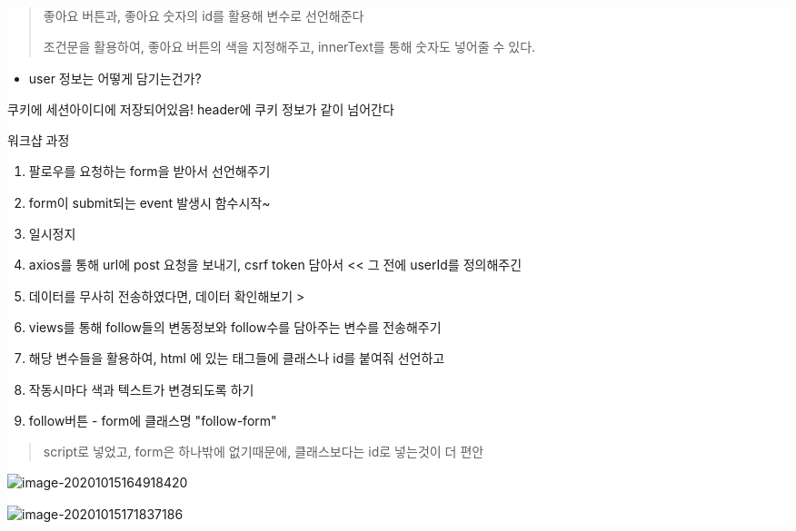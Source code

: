 > 좋아요 버튼과, 좋아요 숫자의 id를 활용해 변수로 선언해준다
>
> 조건문을 활용하여, 좋아요 버튼의 색을 지정해주고, innerText를 통해 숫자도 넣어줄 수 있다.



- user 정보는 어떻게 담기는건가?

쿠키에 세션아이디에 저장되어있음! header에 쿠키 정보가 같이 넘어간다







워크샵 과정



1. 팔로우를 요청하는 form을 받아서 선언해주기
2. form이 submit되는 event 발생시 함수시작~
3. 일시정지
4. axios를 통해 url에 post 요청을 보내기, csrf token 담아서 << 그 전에 userId를 정의해주긴
5. 데이터를 무사히 전송하였다면, 데이터 확인해보기 >
6. views를 통해 follow들의 변동정보와 follow수를 담아주는 변수를 전송해주기
7. 해당 변수들을 활용하여, html 에 있는 태그들에 클래스나 id를 붙여줘 선언하고
8. 작동시마다 색과 텍스트가 변경되도록 하기





1. follow버튼 - form에 클래스명 "follow-form"

> script로 넣었고, form은 하나밖에 없기때문에, 클래스보다는 id로 넣는것이 더 편안





![image-20201015164918420](C:\Users\qbw00\AppData\Roaming\Typora\typora-user-images\image-20201015164918420.png)

![image-20201015171837186](C:\Users\qbw00\AppData\Roaming\Typora\typora-user-images\image-20201015171837186.png)

